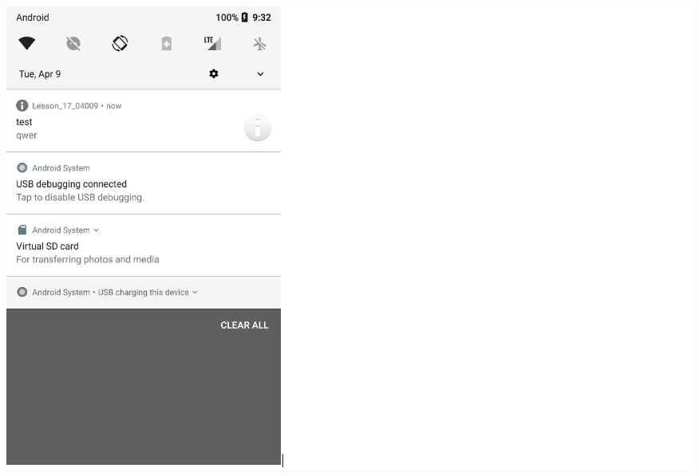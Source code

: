  <img src="https://github.com/hyejin830/Android_Daily_Study/blob/master/Day17/images/1.png" width="40%"></img>|